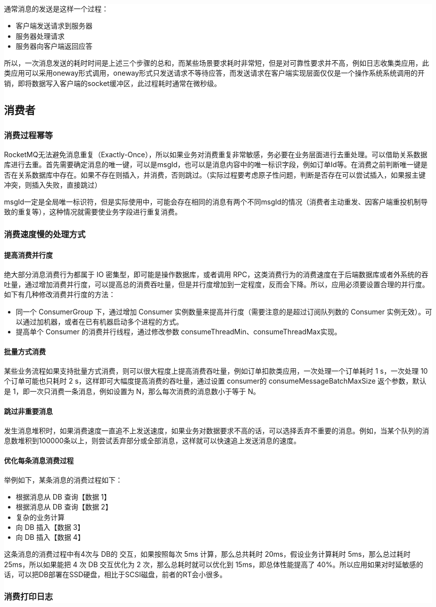 通常消息的发送是这样一个过程：

- 客户端发送请求到服务器
- 服务器处理请求
- 服务器向客户端返回应答

所以，一次消息发送的耗时时间是上述三个步骤的总和，而某些场景要求耗时非常短，但是对可靠性要求并不高，例如日志收集类应用，此类应用可以采用oneway形式调用，oneway形式只发送请求不等待应答，而发送请求在客户端实现层面仅仅是一个操作系统系统调用的开销，即将数据写入客户端的socket缓冲区，此过程耗时通常在微秒级。

## 消费者

### 消费过程幂等

RocketMQ无法避免消息重复（Exactly-Once），所以如果业务对消费重复非常敏感，务必要在业务层面进行去重处理。可以借助关系数据库进行去重。首先需要确定消息的唯一键，可以是msgId，也可以是消息内容中的唯一标识字段，例如订单Id等。在消费之前判断唯一键是否在关系数据库中存在。如果不存在则插入，并消费，否则跳过。（实际过程要考虑原子性问题，判断是否存在可以尝试插入，如果报主键冲突，则插入失败，直接跳过）

msgId一定是全局唯一标识符，但是实际使用中，可能会存在相同的消息有两个不同msgId的情况（消费者主动重发、因客户端重投机制导致的重复等），这种情况就需要使业务字段进行重复消费。

### 消费速度慢的处理方式

#### 提高消费并行度

绝大部分消息消费行为都属于 IO 密集型，即可能是操作数据库，或者调用 RPC，这类消费行为的消费速度在于后端数据库或者外系统的吞吐量，通过增加消费并行度，可以提高总的消费吞吐量，但是并行度增加到一定程度，反而会下降。所以，应用必须要设置合理的并行度。 如下有几种修改消费并行度的方法：

- 同一个 ConsumerGroup 下，通过增加 Consumer 实例数量来提高并行度（需要注意的是超过订阅队列数的 Consumer 实例无效）。可以通过加机器，或者在已有机器启动多个进程的方式。
- 提高单个 Consumer 的消费并行线程，通过修改参数 consumeThreadMin、consumeThreadMax实现。

#### 批量方式消费

某些业务流程如果支持批量方式消费，则可以很大程度上提高消费吞吐量，例如订单扣款类应用，一次处理一个订单耗时 1 s，一次处理 10 个订单可能也只耗时 2 s，这样即可大幅度提高消费的吞吐量，通过设置 consumer的 consumeMessageBatchMaxSize 返个参数，默认是 1，即一次只消费一条消息，例如设置为 N，那么每次消费的消息数小于等于 N。

#### 跳过非重要消息

发生消息堆积时，如果消费速度一直追不上发送速度，如果业务对数据要求不高的话，可以选择丢弃不重要的消息。例如，当某个队列的消息数堆积到100000条以上，则尝试丢弃部分或全部消息，这样就可以快速追上发送消息的速度。

#### 优化每条消息消费过程

举例如下，某条消息的消费过程如下：

- 根据消息从 DB 查询【数据 1】
- 根据消息从 DB 查询【数据 2】
- 复杂的业务计算
- 向 DB 插入【数据 3】
- 向 DB 插入【数据 4】

这条消息的消费过程中有4次与 DB的 交互，如果按照每次 5ms 计算，那么总共耗时 20ms，假设业务计算耗时 5ms，那么总过耗时 25ms，所以如果能把 4 次 DB 交互优化为 2 次，那么总耗时就可以优化到 15ms，即总体性能提高了 40%。所以应用如果对时延敏感的话，可以把DB部署在SSD硬盘，相比于SCSI磁盘，前者的RT会小很多。

### 消费打印日志
